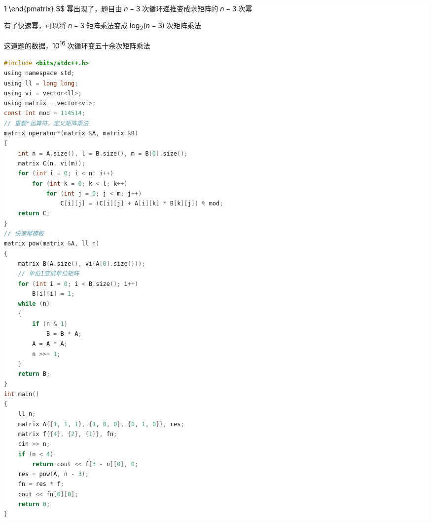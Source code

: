 1
\end{pmatrix}
$$
幂出现了，题目由 $n-3$ 次循环递推变成求矩阵的 $n-3$ 次幂

有了快速幂，可以将 $n-3$ 矩阵乘法变成 $\log_2(n-3)$ 次矩阵乘法

这道题的数据，$10^{16}$ 次循环变五十余次矩阵乘法

```c
#include <bits/stdc++.h>
using namespace std;
using ll = long long;
using vi = vector<ll>;
using matrix = vector<vi>;
const int mod = 114514;
// 重载*运算符，定义矩阵乘法
matrix operator*(matrix &A, matrix &B)
{
    int n = A.size(), l = B.size(), m = B[0].size();
    matrix C(n, vi(m));
    for (int i = 0; i < n; i++)
        for (int k = 0; k < l; k++)
            for (int j = 0; j < m; j++)
                C[i][j] = (C[i][j] + A[i][k] * B[k][j]) % mod;
    return C;
}
// 快速幂模板
matrix pow(matrix &A, ll n)
{
    matrix B(A.size(), vi(A[0].size()));
    // 单位1变成单位矩阵
    for (int i = 0; i < B.size(); i++)
        B[i][i] = 1;
    while (n)
    {
        if (n & 1)
            B = B * A;
        A = A * A;
        n >>= 1;
    }
    return B;
}
int main()
{
    ll n;
    matrix A{{1, 1, 1}, {1, 0, 0}, {0, 1, 0}}, res;
    matrix f{{4}, {2}, {1}}, fn;
    cin >> n;
    if (n < 4)
        return cout << f[3 - n][0], 0;
    res = pow(A, n - 3);
    fn = res * f;
    cout << fn[0][0];
    return 0;
}
```
